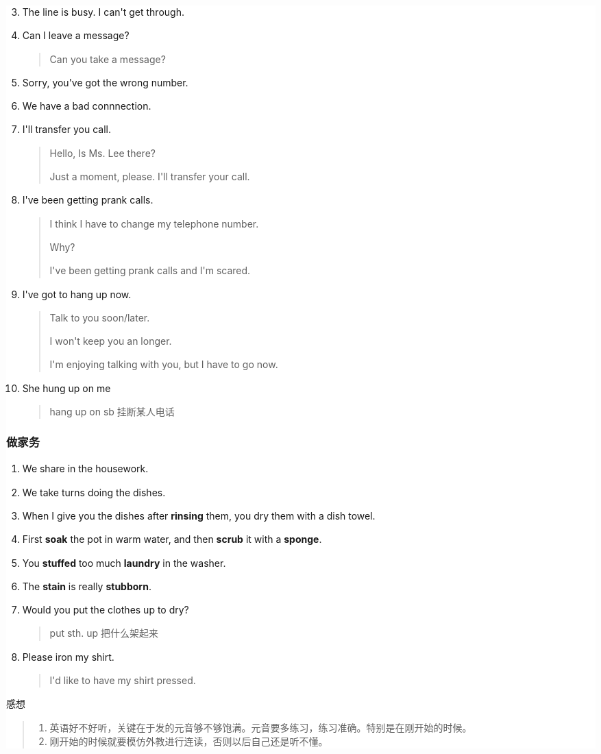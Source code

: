 3. The line is busy. I can't get through.

4. Can I leave a message?

   > Can you take a message?

5. Sorry, you've got the wrong number.

6. We have a bad connnection.

7. I'll transfer you call.

   > Hello, Is Ms. Lee there?
   >
   > Just a moment, please. I'll transfer your call.

8. I've been getting prank calls.

   > I think I  have to change my telephone number.
   >
   > Why?
   >
   > I've been getting prank calls and I'm scared.

9. I've got to hang up now.

   > Talk to you soon/later.
   >
   > I won't keep you an longer.
   >
   > I'm enjoying talking with you, but I have to go now.

10. She hung up on me

    > hang up on sb 挂断某人电话

### 做家务

1. We share in the housework.

2. We take turns doing the dishes.

3. When I give you the dishes after **rinsing** them, you dry them with a dish towel.

4. First **soak** the pot in warm water, and then **scrub** it with a **sponge**.

5. You **stuffed** too much **laundry** in the washer.

6. The **stain** is really **stubborn**.

7. Would you put the clothes up to  dry?

   > put sth. up 把什么架起来

8. Please iron my shirt.

   > I'd like to have my shirt pressed.

感想

> 1. 英语好不好听，关键在于发的元音够不够饱满。元音要多练习，练习准确。特别是在刚开始的时候。
> 2. 刚开始的时候就要模仿外教进行连读，否则以后自己还是听不懂。

